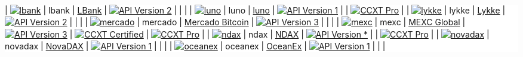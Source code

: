 | [![lbank](https://user-images.githubusercontent.com/1294454/38063602-9605e28a-3302-11e8-81be-64b1e53c4cfb.jpg)](https://www.lbank.com/login/?icode=7QCY)                                                      | lbank              | [LBank](https://www.lbank.com/login/?icode=7QCY)                                                      | [![API Version 2](https://img.shields.io/badge/2-lightgray)](https://www.lbank.com/en-US/docs/index.html)                                        |                                                                                                                             |                                                                              |
| [![luno](https://user-images.githubusercontent.com/1294454/27766607-8c1a69d8-5ede-11e7-930c-540b5eb9be24.jpg)](https://www.luno.com/invite/44893A)                                                            | luno               | [luno](https://www.luno.com/invite/44893A)                                                            | [![API Version 1](https://img.shields.io/badge/1-lightgray)](https://www.luno.com/en/api)                                                        |                                                                                                                             | [![CCXT Pro](https://img.shields.io/badge/CCXT-Pro-black)](https://ccxt.pro) |
| [![lykke](https://user-images.githubusercontent.com/1294454/155840500-1ea4fdf0-47c0-4daa-9597-c6c1cd51b9ec.jpg)](https://www.lykke.com)                                                                       | lykke              | [Lykke](https://www.lykke.com)                                                                        | [![API Version 2](https://img.shields.io/badge/2-lightgray)](https://hft-apiv2.lykke.com/swagger/ui/index.html)                                  |                                                                                                                             |                                                                              |
| [![mercado](https://user-images.githubusercontent.com/1294454/27837060-e7c58714-60ea-11e7-9192-f05e86adb83f.jpg)](https://www.mercadobitcoin.com.br)                                                          | mercado            | [Mercado Bitcoin](https://www.mercadobitcoin.com.br)                                                  | [![API Version 3](https://img.shields.io/badge/3-lightgray)](https://www.mercadobitcoin.com.br/api-doc)                                          |                                                                                                                             |                                                                              |
| [![mexc](https://user-images.githubusercontent.com/1294454/137283979-8b2a818d-8633-461b-bfca-de89e8c446b2.jpg)](https://m.mexc.com/auth/signup?inviteCode=1FQ1G)                                              | mexc               | [MEXC Global](https://m.mexc.com/auth/signup?inviteCode=1FQ1G)                                        | [![API Version 3](https://img.shields.io/badge/3-lightgray)](https://mexcdevelop.github.io/apidocs/spot_v3_en/)                                  | [![CCXT Certified](https://img.shields.io/badge/CCXT-Certified-green.svg)](https://github.com/ccxt/ccxt/wiki/Certification) | [![CCXT Pro](https://img.shields.io/badge/CCXT-Pro-black)](https://ccxt.pro) |
| [![ndax](https://user-images.githubusercontent.com/1294454/108623144-67a3ef00-744e-11eb-8140-75c6b851e945.jpg)](https://one.ndax.io/bfQiSL)                                                                   | ndax               | [NDAX](https://one.ndax.io/bfQiSL)                                                                    | [![API Version *](https://img.shields.io/badge/*-lightgray)](https://apidoc.ndax.io/)                                                            |                                                                                                                             | [![CCXT Pro](https://img.shields.io/badge/CCXT-Pro-black)](https://ccxt.pro) |
| [![novadax](https://user-images.githubusercontent.com/1294454/92337550-2b085500-f0b3-11ea-98e7-5794fb07dd3b.jpg)](https://www.novadax.com.br/?s=ccxt)                                                         | novadax            | [NovaDAX](https://www.novadax.com.br/?s=ccxt)                                                         | [![API Version 1](https://img.shields.io/badge/1-lightgray)](https://doc.novadax.com/pt-BR/)                                                     |                                                                                                                             |                                                                              |
| [![oceanex](https://user-images.githubusercontent.com/1294454/58385970-794e2d80-8001-11e9-889c-0567cd79b78e.jpg)](https://oceanex.pro/signup?referral=VE24QX)                                                 | oceanex            | [OceanEx](https://oceanex.pro/signup?referral=VE24QX)                                                 | [![API Version 1](https://img.shields.io/badge/1-lightgray)](https://api.oceanex.pro/doc/v1)                                                     |                                                                                                                             |                                                                              |
